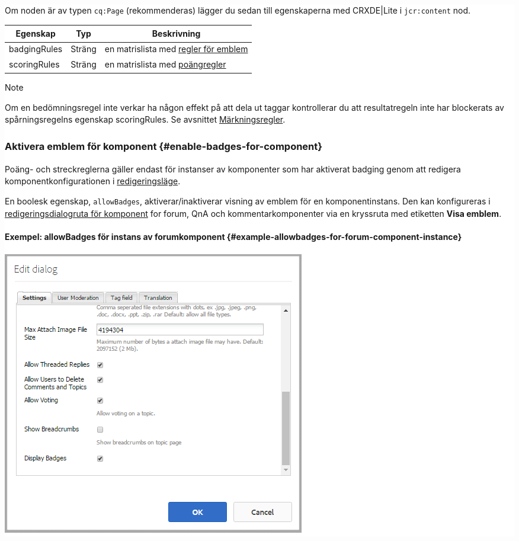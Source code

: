 Om noden är av typen `cq:Page` (rekommenderas) lägger du sedan till egenskaperna med CRXDE|Lite i `jcr:content` nod.

| **Egenskap** | **Typ** | **Beskrivning** |
|---|---|---|
| badgingRules | Sträng | en matrislista med [regler för emblem](#badging-rules) |
| scoringRules | Sträng | en matrislista med [poängregler](#scoring-rules) |

>[!NOTE]
>
>Om en bedömningsregel inte verkar ha någon effekt på att dela ut taggar kontrollerar du att resultatregeln inte har blockerats av spårningsregelns egenskap scoringRules. Se avsnittet [Märkningsregler](#badging-rules).

### Aktivera emblem för komponent {#enable-badges-for-component}

Poäng- och streckreglerna gäller endast för instanser av komponenter som har aktiverat badging genom att redigera komponentkonfigurationen i [redigeringsläge](/help/communities/author-communities.md).

En boolesk egenskap, `allowBadges`, aktiverar/inaktiverar visning av emblem för en komponentinstans. Den kan konfigureras i [redigeringsdialogruta för komponent](/help/communities/author-communities.md) for forum, QnA och kommentarkomponenter via en kryssruta med etiketten **Visa emblem**.

#### Exempel: allowBadges för instans av forumkomponent {#example-allowbadges-for-forum-component-instance}

![enable-badges-component](assets/enable-badges-component.png)
